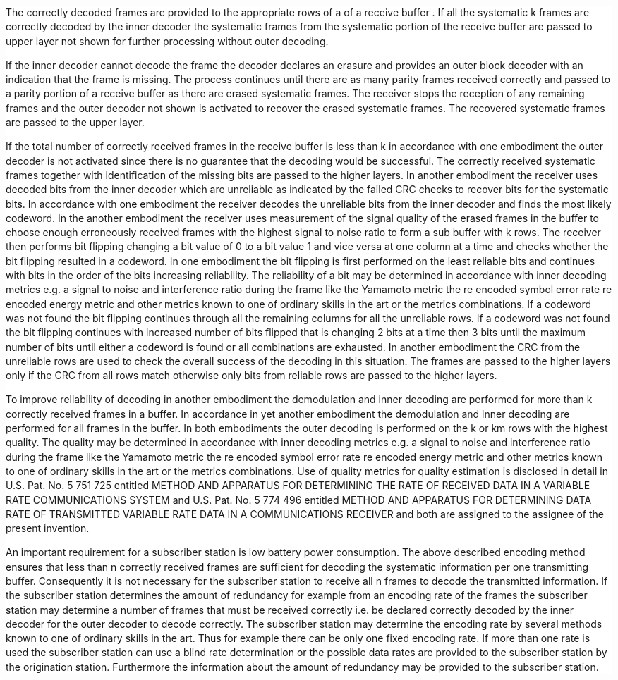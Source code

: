 The correctly decoded frames are provided to the appropriate rows of a of a receive buffer . If all the systematic k frames are correctly decoded by the inner decoder the systematic frames from the systematic portion of the receive buffer are passed to upper layer not shown for further processing without outer decoding.

If the inner decoder cannot decode the frame the decoder declares an erasure and provides an outer block decoder with an indication that the frame is missing. The process continues until there are as many parity frames received correctly and passed to a parity portion of a receive buffer as there are erased systematic frames. The receiver stops the reception of any remaining frames and the outer decoder not shown is activated to recover the erased systematic frames. The recovered systematic frames are passed to the upper layer.

If the total number of correctly received frames in the receive buffer is less than k in accordance with one embodiment the outer decoder is not activated since there is no guarantee that the decoding would be successful. The correctly received systematic frames together with identification of the missing bits are passed to the higher layers. In another embodiment the receiver uses decoded bits from the inner decoder which are unreliable as indicated by the failed CRC checks to recover bits for the systematic bits. In accordance with one embodiment the receiver decodes the unreliable bits from the inner decoder and finds the most likely codeword. In the another embodiment the receiver uses measurement of the signal quality of the erased frames in the buffer to choose enough erroneously received frames with the highest signal to noise ratio to form a sub buffer with k rows. The receiver then performs bit flipping changing a bit value of 0 to a bit value 1 and vice versa at one column at a time and checks whether the bit flipping resulted in a codeword. In one embodiment the bit flipping is first performed on the least reliable bits and continues with bits in the order of the bits increasing reliability. The reliability of a bit may be determined in accordance with inner decoding metrics e.g. a signal to noise and interference ratio during the frame like the Yamamoto metric the re encoded symbol error rate re encoded energy metric and other metrics known to one of ordinary skills in the art or the metrics combinations. If a codeword was not found the bit flipping continues through all the remaining columns for all the unreliable rows. If a codeword was not found the bit flipping continues with increased number of bits flipped that is changing 2 bits at a time then 3 bits until the maximum number of bits until either a codeword is found or all combinations are exhausted. In another embodiment the CRC from the unreliable rows are used to check the overall success of the decoding in this situation. The frames are passed to the higher layers only if the CRC from all rows match otherwise only bits from reliable rows are passed to the higher layers.

To improve reliability of decoding in another embodiment the demodulation and inner decoding are performed for more than k correctly received frames in a buffer. In accordance in yet another embodiment the demodulation and inner decoding are performed for all frames in the buffer. In both embodiments the outer decoding is performed on the k or km rows with the highest quality. The quality may be determined in accordance with inner decoding metrics e.g. a signal to noise and interference ratio during the frame like the Yamamoto metric the re encoded symbol error rate re encoded energy metric and other metrics known to one of ordinary skills in the art or the metrics combinations. Use of quality metrics for quality estimation is disclosed in detail in U.S. Pat. No. 5 751 725 entitled METHOD AND APPARATUS FOR DETERMINING THE RATE OF RECEIVED DATA IN A VARIABLE RATE COMMUNICATIONS SYSTEM and U.S. Pat. No. 5 774 496 entitled METHOD AND APPARATUS FOR DETERMINING DATA RATE OF TRANSMITTED VARIABLE RATE DATA IN A COMMUNICATIONS RECEIVER and both are assigned to the assignee of the present invention.

An important requirement for a subscriber station is low battery power consumption. The above described encoding method ensures that less than n correctly received frames are sufficient for decoding the systematic information per one transmitting buffer. Consequently it is not necessary for the subscriber station to receive all n frames to decode the transmitted information. If the subscriber station determines the amount of redundancy for example from an encoding rate of the frames the subscriber station may determine a number of frames that must be received correctly i.e. be declared correctly decoded by the inner decoder for the outer decoder to decode correctly. The subscriber station may determine the encoding rate by several methods known to one of ordinary skills in the art. Thus for example there can be only one fixed encoding rate. If more than one rate is used the subscriber station can use a blind rate determination or the possible data rates are provided to the subscriber station by the origination station. Furthermore the information about the amount of redundancy may be provided to the subscriber station.

